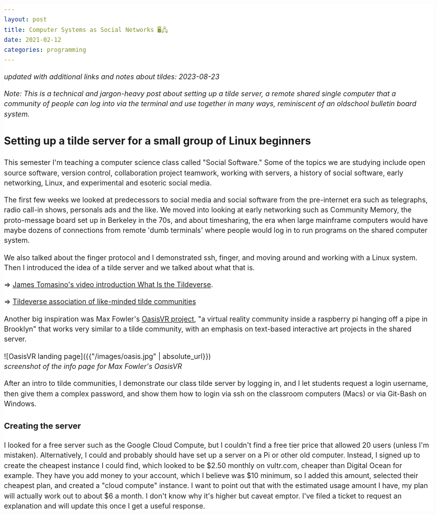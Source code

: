 ```yaml
---
layout: post
title: Computer Systems as Social Networks 🖥️🖧
date: 2021-02-12
categories: programming
---
```


*updated with additional links and notes about tildes: 2023-08-23*

*Note: This is a technical and jargon-heavy post about setting up a tilde server, a remote shared single computer that a community of people can log into via the terminal and use together in many ways, reminiscent of an oldschool bulletin board system.*

## Setting up a tilde server for a small group of Linux beginners 

This semester I'm teaching a computer science class called "Social Software." Some of the topics we are studying include open source software, version control, collaboration project teamwork, working with servers, a history of social software, early networking, Linux, and experimental and esoteric social media.

The first few weeks we looked at predecessors to social media and social software from the pre-internet era such as telegraphs, radio call-in shows, personals ads and the like. We moved into looking at early networking such as Community Memory, the proto-message board set up in Berkeley in the 70s, and about timesharing, the era when large mainframe computers would have maybe dozens of connections from remote 'dumb terminals' where people would log in to run programs on the shared computer system.

We also talked about the finger protocol and I demonstrated ssh, finger, and moving around and working with a Linux system. Then I introduced the idea of a tilde server and we talked about what that is.

=> [James Tomasino's video introduction What Is the Tildeverse](https://archive.org/details/what-is-the-tildeverse).

=> [Tildeverse association of like-minded tilde communities](https://tildeverse.org/)

Another big inspiration was Max Fowler's [OasisVR project](http://oasisvr.commoninternet.net/), "a virtual reality community inside a raspberry pi hanging off a pipe in Brooklyn" that works very similar to a tilde community, with an emphasis on text-based interactive art projects in the shared server.


![OasisVR landing page]({{"/images/oasis.jpg" | absolute_url}})  
*screenshot of the info page for Max Fowler's OasisVR*

After an intro to tilde communities, I demonstrate our class tilde server by logging in, and I let students request a login username, then give them a complex password, and show them how to login via ssh on the classroom computers (Macs) or via Git-Bash on Windows.

### Creating the server

I looked for a free server such as the Google Cloud Compute, but I couldn't find a free tier price that allowed 20 users (unless I'm mistaken). Alternatively, I could and probably should have set up a server on a Pi or other old computer. Instead, I signed up to create the cheapest instance I could find, which looked to be $2.50 monthly on vultr.com, cheaper than Digital Ocean for example. They have you add money to your account, which I believe was $10 minimum, so I added this amount, selected their cheapest plan, and created a "cloud compute" instance. I want to point out that with the estimated usage amount I have, my plan will actually work out to about $6 a month. I don't know why it's higher but caveat emptor. I've filed a ticket to request an explanation and will update this once I get a useful response.
